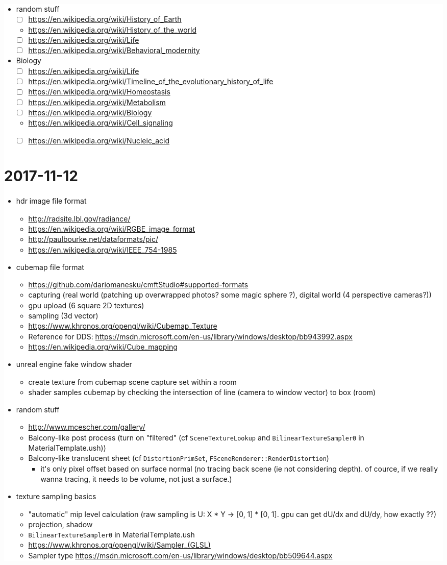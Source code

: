 - random stuff
  - [ ] https://en.wikipedia.org/wiki/History_of_Earth
  - https://en.wikipedia.org/wiki/History_of_the_world
  - [ ] https://en.wikipedia.org/wiki/Life
  - [ ] https://en.wikipedia.org/wiki/Behavioral_modernity

- Biology
  - [ ] https://en.wikipedia.org/wiki/Life
  - [ ] https://en.wikipedia.org/wiki/Timeline_of_the_evolutionary_history_of_life
  - [ ] https://en.wikipedia.org/wiki/Homeostasis
  - [ ] https://en.wikipedia.org/wiki/Metabolism
  - [ ] https://en.wikipedia.org/wiki/Biology
  - https://en.wikipedia.org/wiki/Cell_signaling
  - [ ] https://en.wikipedia.org/wiki/Nucleic_acid


# 2017-11-12

- hdr image file format
  - http://radsite.lbl.gov/radiance/
  - https://en.wikipedia.org/wiki/RGBE_image_format
  - http://paulbourke.net/dataformats/pic/
  - https://en.wikipedia.org/wiki/IEEE_754-1985

- cubemap file format
  - https://github.com/dariomanesku/cmftStudio#supported-formats
  - capturing (real world (patching up overwrapped photos? some magic sphere ?), digital world (4 perspective cameras?))
  - gpu upload (6 square 2D textures)
  - sampling (3d vector)
  - https://www.khronos.org/opengl/wiki/Cubemap_Texture
  - Reference for DDS: https://msdn.microsoft.com/en-us/library/windows/desktop/bb943992.aspx
  - https://en.wikipedia.org/wiki/Cube_mapping

- unreal engine fake window shader
  - create texture from cubemap scene capture set within a room
  - shader samples cubemap by checking the intersection of line (camera to window vector) to box (room)

- random stuff
  - http://www.mcescher.com/gallery/
  - Balcony-like post process (turn on "filtered" (cf `SceneTextureLookup` and `BilinearTextureSampler0` in MaterialTemplate.ush))
  - Balcony-like translucent sheet (cf `DistortionPrimSet`, `FSceneRenderer::RenderDistortion`)
      - it's only pixel offset based on surface normal (no tracing back scene (ie not considering depth). of cource, if we really wanna tracing, it needs to be volume, not just a surface.)

- texture sampling basics
  - "automatic" mip level calculation (raw sampling is U: X * Y -> [0, 1] * [0, 1]. gpu can get dU/dx and dU/dy, how exactly ??)
  - projection, shadow
  - `BilinearTextureSampler0` in MaterialTemplate.ush
  - https://www.khronos.org/opengl/wiki/Sampler_(GLSL)
  - Sampler type https://msdn.microsoft.com/en-us/library/windows/desktop/bb509644.aspx
